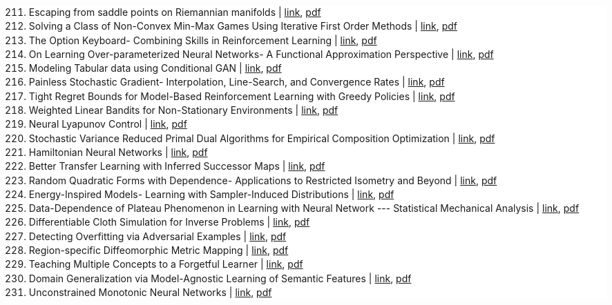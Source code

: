 211. Escaping from saddle points on Riemannian manifolds | [link](https://papers.nips.cc/paper/2019/hash/24e01830d213d75deb99c22b9cd91ddd-Abstract.html), [pdf](https://papers.nips.cc/paper/2019/file/24e01830d213d75deb99c22b9cd91ddd-Paper.pdf)
212. Solving a Class of Non-Convex Min-Max Games Using Iterative First Order Methods | [link](https://papers.nips.cc/paper/2019/hash/25048eb6a33209cb5a815bff0cf6887c-Abstract.html), [pdf](https://papers.nips.cc/paper/2019/file/25048eb6a33209cb5a815bff0cf6887c-Paper.pdf)
213. The Option Keyboard- Combining Skills in Reinforcement Learning | [link](https://papers.nips.cc/paper/2019/hash/251c5ffd6b62cc21c446c963c76cf214-Abstract.html), [pdf](https://papers.nips.cc/paper/2019/file/251c5ffd6b62cc21c446c963c76cf214-Paper.pdf)
214. On Learning Over-parameterized Neural Networks- A Functional Approximation Perspective | [link](https://papers.nips.cc/paper/2019/hash/253f7b5d921338af34da817c00f42753-Abstract.html), [pdf](https://papers.nips.cc/paper/2019/file/253f7b5d921338af34da817c00f42753-Paper.pdf)
215. Modeling Tabular data using Conditional GAN | [link](https://papers.nips.cc/paper/2019/hash/254ed7d2de3b23ab10936522dd547b78-Abstract.html), [pdf](https://papers.nips.cc/paper/2019/file/254ed7d2de3b23ab10936522dd547b78-Paper.pdf)
216. Painless Stochastic Gradient- Interpolation, Line-Search, and Convergence Rates | [link](https://papers.nips.cc/paper/2019/hash/2557911c1bf75c2b643afb4ecbfc8ec2-Abstract.html), [pdf](https://papers.nips.cc/paper/2019/file/2557911c1bf75c2b643afb4ecbfc8ec2-Paper.pdf)
217. Tight Regret Bounds for Model-Based Reinforcement Learning with Greedy Policies | [link](https://papers.nips.cc/paper/2019/hash/25caef3a545a1fff2ff4055484f0e758-Abstract.html), [pdf](https://papers.nips.cc/paper/2019/file/25caef3a545a1fff2ff4055484f0e758-Paper.pdf)
218. Weighted Linear Bandits for Non-Stationary Environments | [link](https://papers.nips.cc/paper/2019/hash/263fc48aae39f219b4c71d9d4bb4aed2-Abstract.html), [pdf](https://papers.nips.cc/paper/2019/file/263fc48aae39f219b4c71d9d4bb4aed2-Paper.pdf)
219. Neural Lyapunov Control | [link](https://papers.nips.cc/paper/2019/hash/2647c1dba23bc0e0f9cdf75339e120d2-Abstract.html), [pdf](https://papers.nips.cc/paper/2019/file/2647c1dba23bc0e0f9cdf75339e120d2-Paper.pdf)
220. Stochastic Variance Reduced Primal Dual Algorithms for Empirical Composition Optimization | [link](https://papers.nips.cc/paper/2019/hash/26b58a41da329e0cbde0cbf956640a58-Abstract.html), [pdf](https://papers.nips.cc/paper/2019/file/26b58a41da329e0cbde0cbf956640a58-Paper.pdf)
221. Hamiltonian Neural Networks | [link](https://papers.nips.cc/paper/2019/hash/26cd8ecadce0d4efd6cc8a8725cbd1f8-Abstract.html), [pdf](https://papers.nips.cc/paper/2019/file/26cd8ecadce0d4efd6cc8a8725cbd1f8-Paper.pdf)
222. Better Transfer Learning with Inferred Successor Maps | [link](https://papers.nips.cc/paper/2019/hash/274a10ffa06e434f2a94df765cac6bf4-Abstract.html), [pdf](https://papers.nips.cc/paper/2019/file/274a10ffa06e434f2a94df765cac6bf4-Paper.pdf)
223. Random Quadratic Forms with Dependence- Applications to Restricted Isometry and Beyond | [link](https://papers.nips.cc/paper/2019/hash/2751fae77b24c37382cf6464173d145e-Abstract.html), [pdf](https://papers.nips.cc/paper/2019/file/2751fae77b24c37382cf6464173d145e-Paper.pdf)
224. Energy-Inspired Models- Learning with Sampler-Induced Distributions | [link](https://papers.nips.cc/paper/2019/hash/28659414dab9eca0219dd592b8136434-Abstract.html), [pdf](https://papers.nips.cc/paper/2019/file/28659414dab9eca0219dd592b8136434-Paper.pdf)
225. Data-Dependence of Plateau Phenomenon in Learning with Neural Network --- Statistical Mechanical Analysis | [link](https://papers.nips.cc/paper/2019/hash/287e03db1d99e0ec2edb90d079e142f3-Abstract.html), [pdf](https://papers.nips.cc/paper/2019/file/287e03db1d99e0ec2edb90d079e142f3-Paper.pdf)
226. Differentiable Cloth Simulation for Inverse Problems | [link](https://papers.nips.cc/paper/2019/hash/28f0b864598a1291557bed248a998d4e-Abstract.html), [pdf](https://papers.nips.cc/paper/2019/file/28f0b864598a1291557bed248a998d4e-Paper.pdf)
227. Detecting Overfitting via Adversarial Examples | [link](https://papers.nips.cc/paper/2019/hash/28f7241796510e838db4a1384ae1279d-Abstract.html), [pdf](https://papers.nips.cc/paper/2019/file/28f7241796510e838db4a1384ae1279d-Paper.pdf)
228. Region-specific Diffeomorphic Metric Mapping | [link](https://papers.nips.cc/paper/2019/hash/291597a100aadd814d197af4f4bab3a7-Abstract.html), [pdf](https://papers.nips.cc/paper/2019/file/291597a100aadd814d197af4f4bab3a7-Paper.pdf)
229. Teaching Multiple Concepts to a Forgetful Learner | [link](https://papers.nips.cc/paper/2019/hash/2952351097998ac1240cb2ab7333a3d2-Abstract.html), [pdf](https://papers.nips.cc/paper/2019/file/2952351097998ac1240cb2ab7333a3d2-Paper.pdf)
230. Domain Generalization via Model-Agnostic Learning of Semantic Features | [link](https://papers.nips.cc/paper/2019/hash/2974788b53f73e7950e8aa49f3a306db-Abstract.html), [pdf](https://papers.nips.cc/paper/2019/file/2974788b53f73e7950e8aa49f3a306db-Paper.pdf)
231. Unconstrained Monotonic Neural Networks | [link](https://papers.nips.cc/paper/2019/hash/2a084e55c87b1ebcdaad1f62fdbbac8e-Abstract.html), [pdf](https://papers.nips.cc/paper/2019/file/2a084e55c87b1ebcdaad1f62fdbbac8e-Paper.pdf)